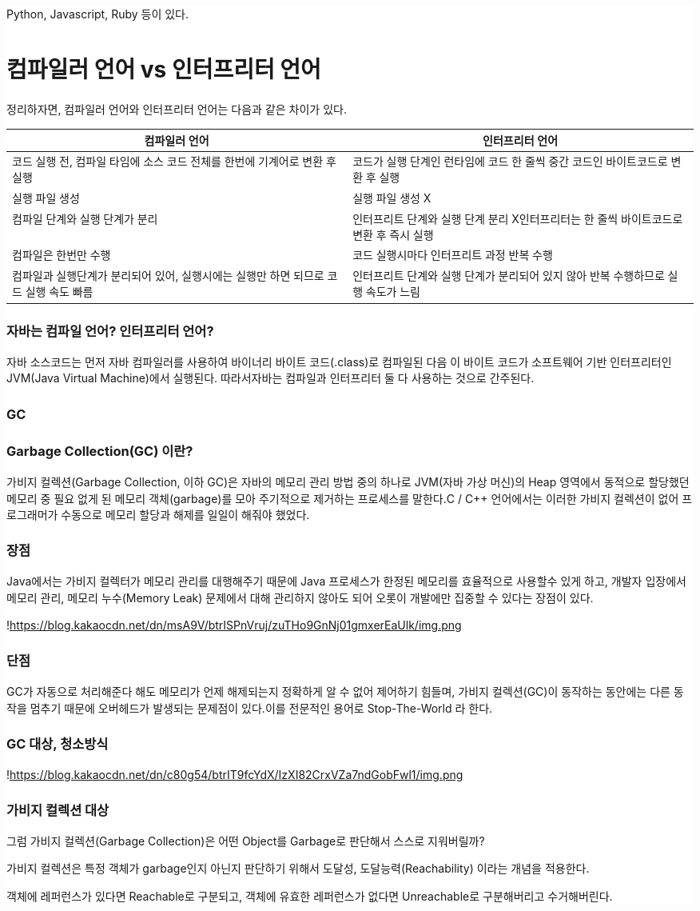 Python, Javascript, Ruby 등이 있다.

# 컴파일러 언어 vs 인터프리터 언어

정리하자면, 컴파일러 언어와 인터프리터 언어는 다음과 같은 차이가 있다.

| 컴파일러 언어 | 인터프리터 언어 |
| --- | --- |
| 코드 실행 전, 컴파일 타임에 소스 코드 전체를 한번에 기계어로 변환 후 실행 | 코드가 실행 단계인 런타임에 코드 한 줄씩 중간 코드인 바이트코드로 변환 후 실행 |
| 실행 파일 생성 | 실행 파일 생성 X |
| 컴파일 단계와 실행 단계가 분리 | 인터프리트 단계와 실행 단계 분리 X인터프리터는 한 줄씩 바이트코드로 변환 후 즉시 실행 |
| 컴파일은 한번만 수행 | 코드 실행시마다 인터프리트 과정 반복 수행 |
| 컴파일과 실행단계가 분리되어 있어, 실행시에는 실행만 하면 되므로 코드 실행 속도 빠름 | 인터프리트 단계와 실행 단계가 분리되어 있지 않아 반복 수행하므로 실행 속도가 느림 |

### 자바는 컴파일 언어? 인터프리터 언어?

자바 소스코드는 먼저 자바 컴파일러를 사용하여 바이너리 바이트 코드(.class)로 컴파일된 다음 이 바이트 코드가 소프트웨어 기반 인터프리터인 JVM(Java Virtual Machine)에서 실행된다. 따라서자바는 컴파일과 인터프리터 둘 다 사용하는 것으로 간주된다.

### GC

### Garbage Collection(GC) 이란?

가비지 컬렉션(Garbage Collection, 이하 GC)은 자바의 메모리 관리 방법 중의 하나로 JVM(자바 가상 머신)의 Heap 영역에서 동적으로 할당했던 메모리 중 필요 없게 된 메모리 객체(garbage)를 모아 주기적으로 제거하는 프로세스를 말한다.C / C++ 언어에서는 이러한 가비지 컬렉션이 없어 프로그래머가 수동으로 메모리 할당과 해제를 일일이 해줘야 했었다.

### 장점

Java에서는 가비지 컬렉터가 메모리 관리를 대행해주기 때문에 Java 프로세스가 한정된 메모리를 효율적으로 사용할수 있게 하고, 개발자 입장에서 메모리 관리, 메모리 누수(Memory Leak) 문제에서 대해 관리하지 않아도 되어 오롯이 개발에만 집중할 수 있다는 장점이 있다.

!https://blog.kakaocdn.net/dn/msA9V/btrISPnVruj/zuTHo9GnNj01gmxerEaUlk/img.png

### 단점

GC가 자동으로 처리해준다 해도 메모리가 언제 해제되는지 정확하게 알 수 없어 제어하기 힘들며, 가비지 컬렉션(GC)이 동작하는 동안에는 다른 동작을 멈추기 때문에 오버헤드가 발생되는 문제점이 있다.이를 전문적인 용어로 Stop-The-World 라 한다.

### GC 대상, 청소방식

!https://blog.kakaocdn.net/dn/c80g54/btrIT9fcYdX/IzXI82CrxVZa7ndGobFwl1/img.png

### 가비지 컬렉션 대상

그럼 가비지 컬렉션(Garbage Collection)은 어떤 Object를 Garbage로 판단해서 스스로 지워버릴까?

가비지 컬렉션은 특정 객체가 garbage인지 아닌지 판단하기 위해서 도달성, 도달능력(Reachability) 이라는 개념을 적용한다.

객체에 레퍼런스가 있다면 Reachable로 구분되고, 객체에 유효한 레퍼런스가 없다면 Unreachable로 구분해버리고 수거해버린다.
